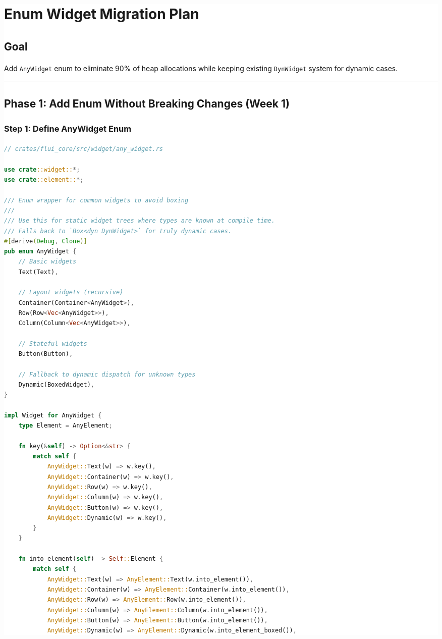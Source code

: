 # Enum Widget Migration Plan

## Goal
Add `AnyWidget` enum to eliminate 90% of heap allocations while keeping existing `DynWidget` system for dynamic cases.

---

## Phase 1: Add Enum Without Breaking Changes (Week 1)

### Step 1: Define AnyWidget Enum

```rust
// crates/flui_core/src/widget/any_widget.rs

use crate::widget::*;
use crate::element::*;

/// Enum wrapper for common widgets to avoid boxing
///
/// Use this for static widget trees where types are known at compile time.
/// Falls back to `Box<dyn DynWidget>` for truly dynamic cases.
#[derive(Debug, Clone)]
pub enum AnyWidget {
    // Basic widgets
    Text(Text),

    // Layout widgets (recursive)
    Container(Container<AnyWidget>),
    Row(Row<Vec<AnyWidget>>),
    Column(Column<Vec<AnyWidget>>),

    // Stateful widgets
    Button(Button),

    // Fallback to dynamic dispatch for unknown types
    Dynamic(BoxedWidget),
}

impl Widget for AnyWidget {
    type Element = AnyElement;

    fn key(&self) -> Option<&str> {
        match self {
            AnyWidget::Text(w) => w.key(),
            AnyWidget::Container(w) => w.key(),
            AnyWidget::Row(w) => w.key(),
            AnyWidget::Column(w) => w.key(),
            AnyWidget::Button(w) => w.key(),
            AnyWidget::Dynamic(w) => w.key(),
        }
    }

    fn into_element(self) -> Self::Element {
        match self {
            AnyWidget::Text(w) => AnyElement::Text(w.into_element()),
            AnyWidget::Container(w) => AnyElement::Container(w.into_element()),
            AnyWidget::Row(w) => AnyElement::Row(w.into_element()),
            AnyWidget::Column(w) => AnyElement::Column(w.into_element()),
            AnyWidget::Button(w) => AnyElement::Button(w.into_element()),
            AnyWidget::Dynamic(w) => AnyElement::Dynamic(w.into_element_boxed()),
```